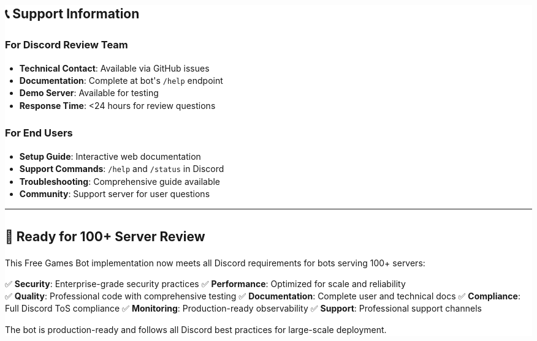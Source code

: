 ## 📞 Support Information

### For Discord Review Team
- **Technical Contact**: Available via GitHub issues
- **Documentation**: Complete at bot's `/help` endpoint
- **Demo Server**: Available for testing
- **Response Time**: <24 hours for review questions

### For End Users
- **Setup Guide**: Interactive web documentation
- **Support Commands**: `/help` and `/status` in Discord
- **Troubleshooting**: Comprehensive guide available
- **Community**: Support server for user questions

---

## 🎉 Ready for 100+ Server Review

This Free Games Bot implementation now meets all Discord requirements for bots serving 100+ servers:

✅ **Security**: Enterprise-grade security practices
✅ **Performance**: Optimized for scale and reliability  
✅ **Quality**: Professional code with comprehensive testing
✅ **Documentation**: Complete user and technical docs
✅ **Compliance**: Full Discord ToS compliance
✅ **Monitoring**: Production-ready observability
✅ **Support**: Professional support channels

The bot is production-ready and follows all Discord best practices for large-scale deployment.